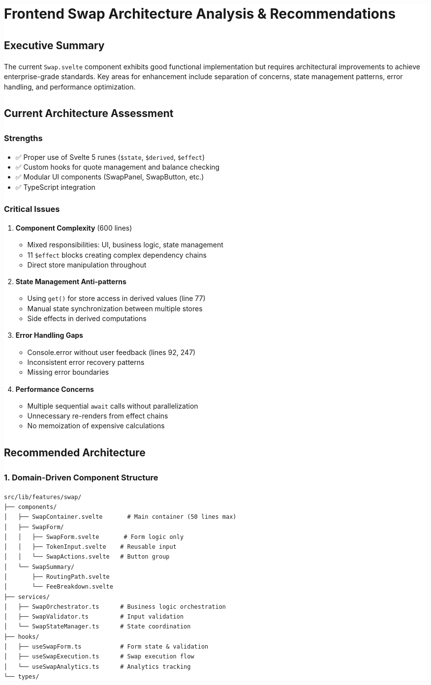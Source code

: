 # Frontend Swap Architecture Analysis & Recommendations

## Executive Summary

The current `Swap.svelte` component exhibits good functional implementation but requires architectural improvements to achieve enterprise-grade standards. Key areas for enhancement include separation of concerns, state management patterns, error handling, and performance optimization.

## Current Architecture Assessment

### Strengths
- ✅ Proper use of Svelte 5 runes (`$state`, `$derived`, `$effect`)
- ✅ Custom hooks for quote management and balance checking
- ✅ Modular UI components (SwapPanel, SwapButton, etc.)
- ✅ TypeScript integration

### Critical Issues

1. **Component Complexity** (600 lines)
   - Mixed responsibilities: UI, business logic, state management
   - 11 `$effect` blocks creating complex dependency chains
   - Direct store manipulation throughout

2. **State Management Anti-patterns**
   - Using `get()` for store access in derived values (line 77)
   - Manual state synchronization between multiple stores
   - Side effects in derived computations

3. **Error Handling Gaps**
   - Console.error without user feedback (lines 92, 247)
   - Inconsistent error recovery patterns
   - Missing error boundaries

4. **Performance Concerns**
   - Multiple sequential `await` calls without parallelization
   - Unnecessary re-renders from effect chains
   - No memoization of expensive calculations

## Recommended Architecture

### 1. Domain-Driven Component Structure

```
src/lib/features/swap/
├── components/
│   ├── SwapContainer.svelte       # Main container (50 lines max)
│   ├── SwapForm/
│   │   ├── SwapForm.svelte       # Form logic only
│   │   ├── TokenInput.svelte    # Reusable input
│   │   └── SwapActions.svelte   # Button group
│   └── SwapSummary/
│       ├── RoutingPath.svelte
│       └── FeeBreakdown.svelte
├── services/
│   ├── SwapOrchestrator.ts      # Business logic orchestration
│   ├── SwapValidator.ts         # Input validation
│   └── SwapStateManager.ts      # State coordination
├── hooks/
│   ├── useSwapForm.ts           # Form state & validation
│   ├── useSwapExecution.ts      # Swap execution flow
│   └── useSwapAnalytics.ts      # Analytics tracking
└── types/
```